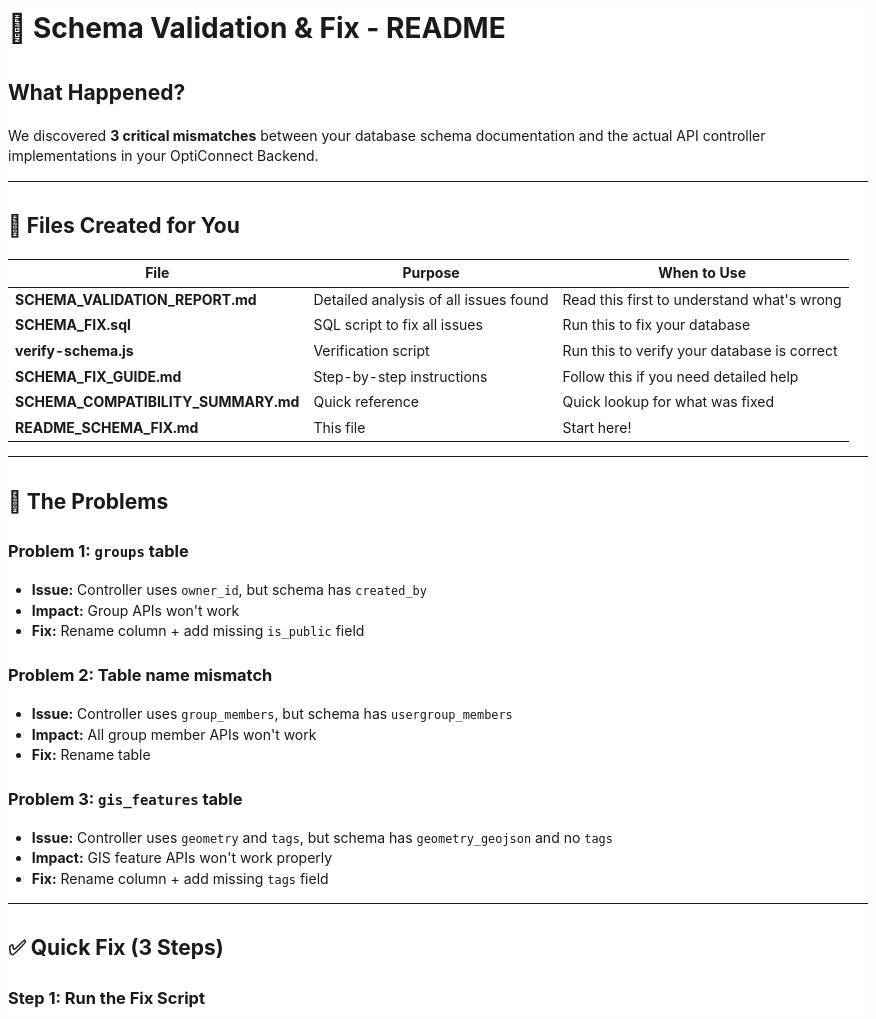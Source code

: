# 🔧 Schema Validation & Fix - README

## What Happened?

We discovered **3 critical mismatches** between your database schema documentation and the actual API controller implementations in your OptiConnect Backend.

---

## 📁 Files Created for You

| File | Purpose | When to Use |
|------|---------|-------------|
| **SCHEMA_VALIDATION_REPORT.md** | Detailed analysis of all issues found | Read this first to understand what's wrong |
| **SCHEMA_FIX.sql** | SQL script to fix all issues | Run this to fix your database |
| **verify-schema.js** | Verification script | Run this to verify your database is correct |
| **SCHEMA_FIX_GUIDE.md** | Step-by-step instructions | Follow this if you need detailed help |
| **SCHEMA_COMPATIBILITY_SUMMARY.md** | Quick reference | Quick lookup for what was fixed |
| **README_SCHEMA_FIX.md** | This file | Start here! |

---

## 🚨 The Problems

### Problem 1: `groups` table
- **Issue:** Controller uses `owner_id`, but schema has `created_by`
- **Impact:** Group APIs won't work
- **Fix:** Rename column + add missing `is_public` field

### Problem 2: Table name mismatch
- **Issue:** Controller uses `group_members`, but schema has `usergroup_members`
- **Impact:** All group member APIs won't work
- **Fix:** Rename table

### Problem 3: `gis_features` table
- **Issue:** Controller uses `geometry` and `tags`, but schema has `geometry_geojson` and no `tags`
- **Impact:** GIS feature APIs won't work properly
- **Fix:** Rename column + add missing `tags` field

---

## ✅ Quick Fix (3 Steps)

### Step 1: Run the Fix Script
